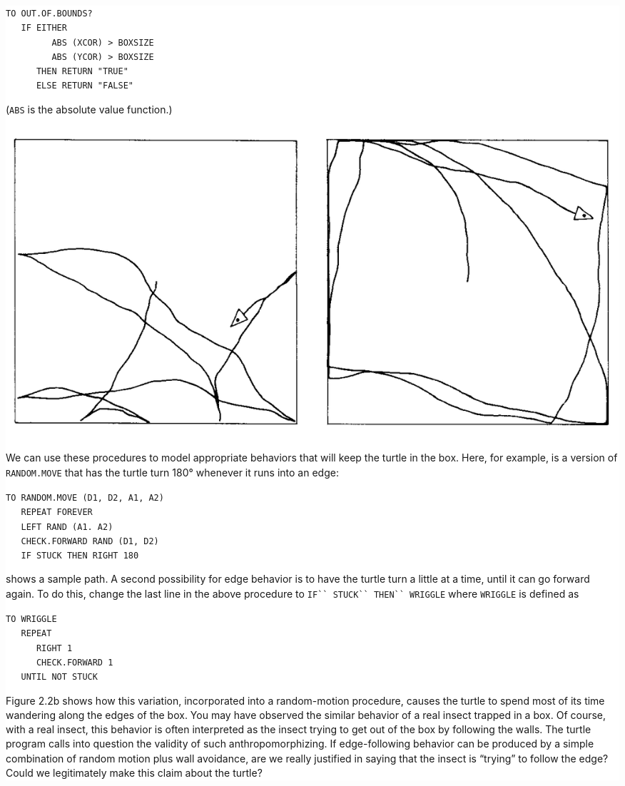     TO OUT.OF.BOUNDS?
       IF EITHER
             ABS (XCOR) > BOXSIZE
             ABS (YCOR) > BOXSIZE
          THEN RETURN "TRUE"
          ELSE RETURN "FALSE"

(`ABS` is the absolute value function.)

![(a) Edge “reflection” generated by `IF`` STUCK`` THEN` `RIGHT` `180`. (b) Edge-following behavior generated by `IF`` STUCK`` THEN`` WRIGGLE`](./fig2-2.png)

We can use these procedures to model appropriate behaviors that will keep the turtle in the box. Here, for example, is a version of `RANDOM.MOVE` that has the turtle turn $180°$ whenever it runs into an edge:

    TO RANDOM.MOVE (D1, D2, A1, A2)
       REPEAT FOREVER
       LEFT RAND (A1. A2)
       CHECK.FORWARD RAND (D1, D2)
       IF STUCK THEN RIGHT 180

shows a sample path. A second possibility for edge behavior is to have the turtle turn a little at a time, until it can go forward again. To do this, change the last line in the above procedure to `IF`` STUCK`` THEN`` WRIGGLE` where `WRIGGLE` is defined as

    TO WRIGGLE
       REPEAT
          RIGHT 1
          CHECK.FORWARD 1
       UNTIL NOT STUCK

Figure 2.2b shows how this variation, incorporated into a random-motion procedure, causes the turtle to spend most of its time wandering along the edges of the box. You may have observed the similar behavior of a real insect trapped in a box. Of course, with a real insect, this behavior is often interpreted as the insect trying to get out of the box by following the walls. The turtle program calls into question the validity of such anthropomorphizing. If edge-following behavior can be produced by a simple combination of random motion plus wall avoidance, are we really justified in saying that the insect is “trying” to follow the edge? Could we legitimately make this claim about the turtle?
